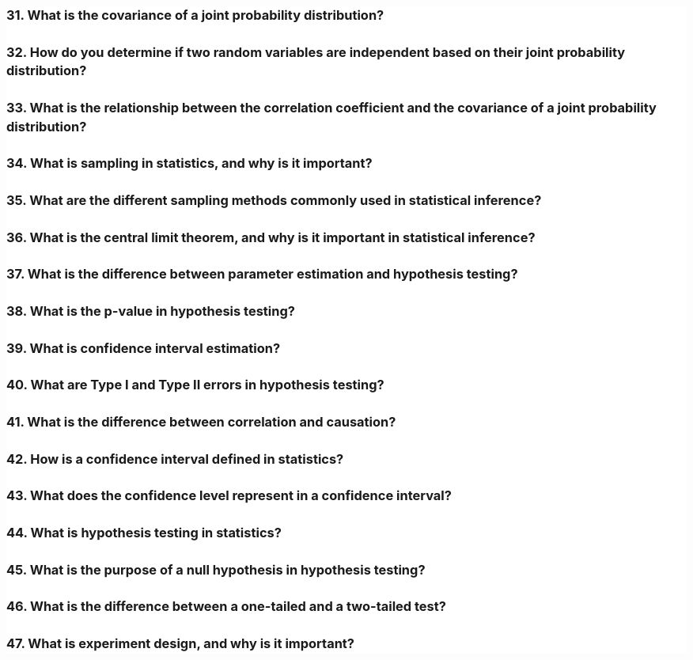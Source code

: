 ### **31. What is the covariance of a joint probability distribution?**

### **32. How do you determine if two random variables are independent based on their joint probability distribution?**

### **33. What is the relationship between the correlation coefficient and the covariance of a joint probability distribution?**

### **34. What is sampling in statistics, and why is it important?**

### **35. What are the different sampling methods commonly used in statistical inference?**

### **36. What is the central limit theorem, and why is it important in statistical inference?**

### **37. What is the difference between parameter estimation and hypothesis testing?**

### **38. What is the p-value in hypothesis testing?**

### **39. What is confidence interval estimation?**

### **40. What are Type I and Type II errors in hypothesis testing?**

### **41. What is the difference between correlation and causation?**

### **42. How is a confidence interval defined in statistics?**

### **43. What does the confidence level represent in a confidence interval?**

### **44. What is hypothesis testing in statistics?**

### **45. What is the purpose of a null hypothesis in hypothesis testing?**

### **46. What is the difference between a one-tailed and a two-tailed test?**

### **47. What is experiment design, and why is it important?**
